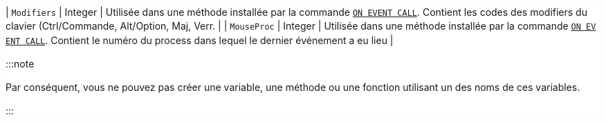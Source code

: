 | `Modifiers`                                            | Integer       | Utilisée dans une méthode installée par la commande [`ON EVENT CALL`](https://doc.4d.com/4dv20/help/command/en/page190.html). Contient les codes des modifiers du clavier (Ctrl/Commande, Alt/Option, Maj, Verr.                                                                                                                           |
| `MouseProc`                                            | Integer       | Utilisée dans une méthode installée par la commande [`ON EVENT CALL`](https://doc.4d.com/4dv20/help/command/en/page190.html). Contient le numéro du process dans lequel le dernier événement a eu lieu                                                                                                                                     |


:::note

Par conséquent, vous ne pouvez pas créer une variable, une méthode ou une fonction utilisant un des noms de ces variables.

:::
